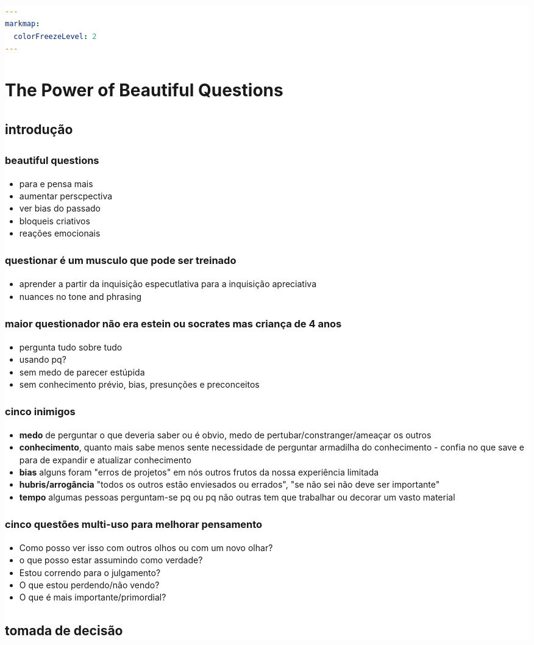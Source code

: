 ```yaml
---
markmap:
  colorFreezeLevel: 2
---
```


#  The Power of Beautiful Questions

## introdução
### beautiful questions
- para e pensa mais
- aumentar perscpectiva
- ver bias do passado
- bloqueis criativos
- reações emocionais

### questionar é um musculo que pode ser treinado
- aprender a partir da inquisição especutlativa para a inquisição apreciativa
- nuances no tone and phrasing

### maior questionador não era estein ou socrates mas criança de 4 anos
- pergunta tudo sobre tudo
- usando pq?
- sem medo de parecer estúpida
- sem conhecimento prévio, bias, presunções e preconceitos

### cinco inimigos
- **medo** de perguntar o que deveria saber ou é obvio, medo de pertubar/constranger/ameaçar os outros
- **conhecimento**, quanto mais sabe menos sente necessidade de perguntar
armadilha do conhecimento - confia no que save e para de expandir e atualizar conhecimento
- **bias** alguns foram "erros de projetos" em nós outros frutos da nossa experiência limitada
- **hubris/arrogância** "todos os outros estão enviesados ou errados", "se não sei não deve ser importante"
- **tempo** algumas pessoas perguntam-se pq ou pq não outras tem que trabalhar ou decorar um vasto material

### cinco questões multi-uso para melhorar pensamento
- Como posso ver isso com outros olhos ou com um novo olhar?
- o que posso estar assumindo como verdade?
- Estou correndo para o julgamento?
- O que estou perdendo/não vendo?
- O que é mais importante/primordial?

## tomada de decisão
